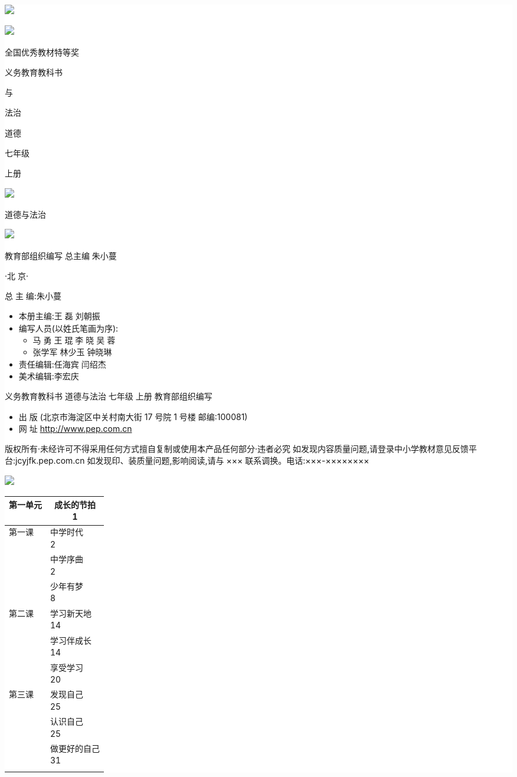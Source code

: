 ![](_page_0_Picture_0.jpeg)

![](_page_0_Picture_1.jpeg)

全国优秀教材特等奖

义务教育教科书

与

法治

道德

七年级

上册

![](_page_1_Picture_0.jpeg)

道德与法治

![](_page_1_Picture_2.jpeg)

教育部组织编写 总主编 朱小蔓

·北 京·

总 主 编:朱小蔓

- 本册主编:王 磊 刘朝振
- 编写人员(以姓氏笔画为序):
  - 马 勇 王 琨 李 晓 吴 蓉
  - 张学军 林少玉 钟晓琳
- 责任编辑:任海宾 闫绍杰
- 美术编辑:李宏庆

义务教育教科书 道德与法治 七年级 上册 教育部组织编写

- 出 版 (北京市海淀区中关村南大街 17 号院 1 号楼 邮编:100081)
- 网 址 http://www.pep.com.cn

版权所有·未经许可不得采用任何方式擅自复制或使用本产品任何部分·违者必究 如发现内容质量问题,请登录中小学教材意见反馈平台:jcyjfk.pep.com.cn 如发现印、装质量问题,影响阅读,请与 ××× 联系调换。电话:×××-××××××××

![](_page_3_Picture_1.jpeg)

| 第一单元 | 成长的节拍<br>1   |
|------|--------------|
| 第一课  | 中学时代<br>2    |
|      | 中学序曲<br>2    |
|      | 少年有梦<br>8    |
| 第二课  | 学习新天地<br>14  |
|      | 学习伴成长<br>14  |
|      | 享受学习<br>20   |
| 第三课  | 发现自己<br>25   |
|      | 认识自己<br>25   |
|      | 做更好的自己<br>31 |
|      |              |
